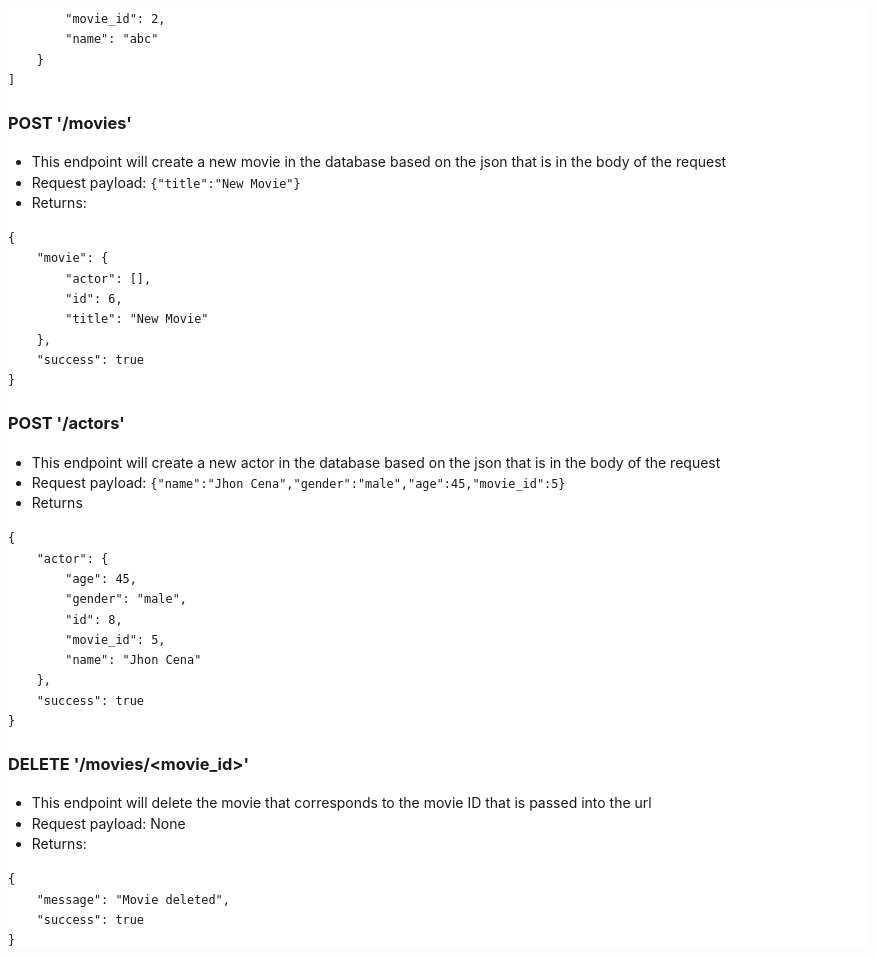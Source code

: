 ```
        "movie_id": 2,
        "name": "abc"
    }
]
```

### POST '/movies'

- This endpoint will create a new movie in the database based on the json that is in the body of the request
- Request payload: `{"title":"New Movie"}`
- Returns:

```
{
    "movie": {
        "actor": [],
        "id": 6,
        "title": "New Movie"
    },
    "success": true
}
```

### POST '/actors'

- This endpoint will create a new actor in the database based on the json that is in the body of the request
- Request payload: `{"name":"Jhon Cena","gender":"male","age":45,"movie_id":5}`
- Returns

```
{
    "actor": {
        "age": 45,
        "gender": "male",
        "id": 8,
        "movie_id": 5,
        "name": "Jhon Cena"
    },
    "success": true
}
```

### DELETE '/movies/<movie_id>'

- This endpoint will delete the movie that corresponds to the movie ID that is passed into the url
- Request payload: None
- Returns:

```
{
    "message": "Movie deleted",
    "success": true
}

```
